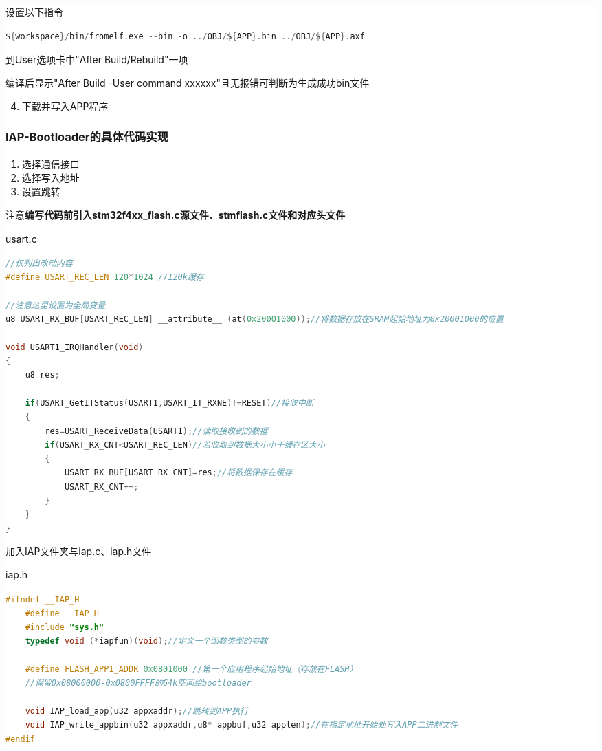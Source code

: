 设置以下指令

```c
${workspace}/bin/fromelf.exe --bin -o ../OBJ/${APP}.bin ../OBJ/${APP}.axf
```

到User选项卡中"After Build/Rebuild"一项

编译后显示"After Build -User command xxxxxx"且无报错可判断为生成成功bin文件

4. 下载并写入APP程序

### IAP-Bootloader的具体代码实现

1. 选择通信接口
2. 选择写入地址
3. 设置跳转

注意**编写代码前引入stm32f4xx_flash.c源文件、stmflash.c文件和对应头文件**

usart.c

```c
//仅列出改动内容
#define USART_REC_LEN 120*1024 //120k缓存

//注意这里设置为全局变量
u8 USART_RX_BUF[USART_REC_LEN] __attribute__ (at(0x20001000));//将数据存放在SRAM起始地址为0x20001000的位置

void USART1_IRQHandler(void)
{
    u8 res;
    
    if(USART_GetITStatus(USART1,USART_IT_RXNE)!=RESET)//接收中断
    {
    	res=USART_ReceiveData(USART1);//读取接收到的数据    
        if(USART_RX_CNT<USART_REC_LEN)//若收取到数据大小小于缓存区大小
        {
            USART_RX_BUF[USART_RX_CNT]=res;//将数据保存在缓存
            USART_RX_CNT++;
        }
    }
}
```

加入IAP文件夹与iap.c、iap.h文件

iap.h

```c
#ifndef __IAP_H
	#define __IAP_H
	#include "sys.h"
	typedef void (*iapfun)(void);//定义一个函数类型的参数
		
	#define FLASH_APP1_ADDR 0x0801000 //第一个应用程序起始地址（存放在FLASH）
	//保留0x08000000-0x0800FFFF的64k空间给bootloader
	
	void IAP_load_app(u32 appxaddr);//跳转到APP执行
	void IAP_write_appbin(u32 appxaddr,u8* appbuf,u32 applen);//在指定地址开始处写入APP二进制文件	
#endif
```
